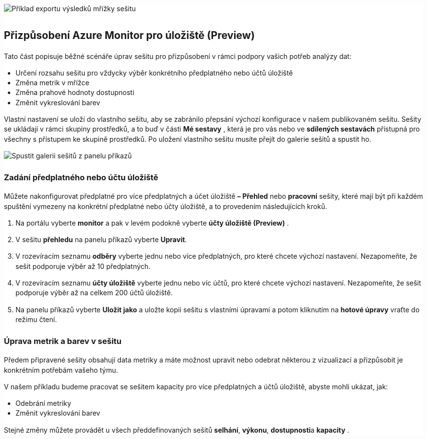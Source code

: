 ![Příklad exportu výsledků mřížky sešitu](./media/storage-insights-overview/workbook-export-example.png)

## <a name="customize-azure-monitor-for-storage-preview"></a>Přizpůsobení Azure Monitor pro úložiště (Preview)

Tato část popisuje běžné scénáře úprav sešitu pro přizpůsobení v rámci podpory vašich potřeb analýzy dat:

* Určení rozsahu sešitu pro vždycky výběr konkrétního předplatného nebo účtů úložiště
* Změna metrik v mřížce
* Změna prahové hodnoty dostupnosti
* Změnit vykreslování barev

Vlastní nastavení se uloží do vlastního sešitu, aby se zabránilo přepsání výchozí konfigurace v našem publikovaném sešitu. Sešity se ukládají v rámci skupiny prostředků, a to buď v části **Mé sestavy** , která je pro vás nebo ve **sdílených sestavách** přístupná pro všechny s přístupem ke skupině prostředků. Po uložení vlastního sešitu musíte přejít do galerie sešitů a spustit ho.

![Spustit galerii sešitů z panelu příkazů](./media/storage-insights-overview/workbook-command-bar-gallery.png)

### <a name="specifying-a-subscription-or-storage-account"></a>Zadání předplatného nebo účtu úložiště

Můžete nakonfigurovat předplatné pro více předplatných a účet úložiště **– Přehled** nebo **pracovní** sešity, které mají být při každém spuštění vymezeny na konkrétní předplatné nebo účty úložiště, a to provedením následujících kroků.

1. Na portálu vyberte **monitor** a pak v levém podokně vyberte **účty úložiště (Preview)** .

2. V sešitu **přehledu** na panelu příkazů vyberte **Upravit**.

3. V rozevíracím seznamu **odběry** vyberte jednu nebo více předplatných, pro které chcete výchozí nastavení. Nezapomeňte, že sešit podporuje výběr až 10 předplatných.  

4. V rozevíracím seznamu **účty úložiště** vyberte jednu nebo víc účtů, pro které chcete výchozí nastavení. Nezapomeňte, že sešit podporuje výběr až na celkem 200 účtů úložiště. 

5. Na panelu příkazů vyberte **Uložit jako** a uložte kopii sešitu s vlastními úpravami a potom kliknutím na **hotové úpravy** vraťte do režimu čtení.  

### <a name="modify-metrics-and-colors-in-the-workbook"></a>Úprava metrik a barev v sešitu

Předem připravené sešity obsahují data metriky a máte možnost upravit nebo odebrat některou z vizualizací a přizpůsobit je konkrétním potřebám vašeho týmu.

V našem příkladu budeme pracovat se sešitem kapacity pro více předplatných a účtů úložiště, abyste mohli ukázat, jak:

* Odebrání metriky
* Změnit vykreslování barev

Stejné změny můžete provádět u všech předdefinovaných sešitů **selhání**, **výkonu**, **dostupnosti**a **kapacity** .
